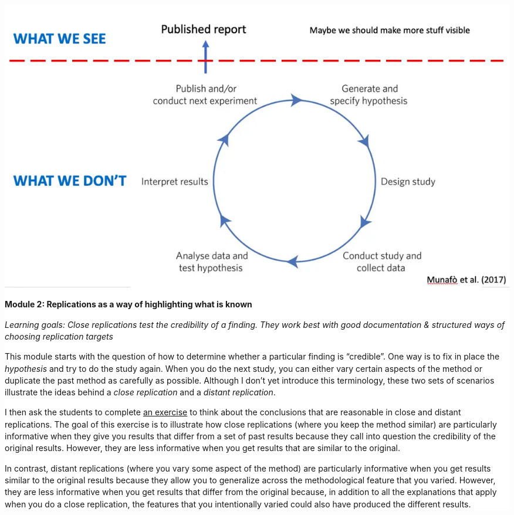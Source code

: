 ![What we see and what we don't see](fig4.webp "What we see and what we don't see")


**Module 2: Replications as a way of highlighting what is known**

_Learning goals:_ _Close replications test the credibility of a finding. They work best with good documentation & structured ways of choosing replication targets_

This module starts with the question of how to determine whether a particular finding is “credible”. One way is to fix in place the _hypothesis_ and try to do the study again. When you do the next study, you can either vary certain aspects of the method or duplicate the past method as carefully as possible. Although I don’t yet introduce this terminology, these two sets of scenarios illustrate the ideas behind a _close replication_ and a _distant replication_.

I then ask the students to complete [an exercise](https://osf.io/n243q/) to think about the conclusions that are reasonable in close and distant replications. The goal of this exercise is to illustrate how close replications (where you keep the method similar) are particularly informative when they give you results that differ from a set of past results because they call into question the credibility of the original results. However, they are less informative when you get results that are similar to the original.

In contrast, distant replications (where you vary some aspect of the method) are particularly informative when you get results similar to the original results because they allow you to generalize across the methodological feature that you varied. However, they are less informative when you get results that differ from the original because, in addition to all the explanations that apply when you do a close replication, the features that you intentionally varied could also have produced the different results.
